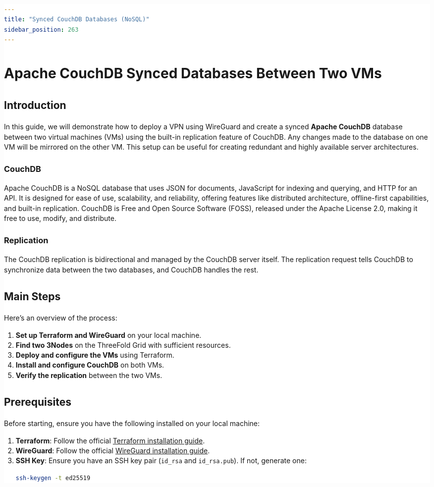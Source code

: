 ```yaml
---
title: "Synced CouchDB Databases (NoSQL)"
sidebar_position: 263
---
```


<h1> Apache CouchDB Synced Databases Between Two VMs</h1>

## Introduction

In this guide, we will demonstrate how to deploy a VPN using WireGuard and create a synced **Apache CouchDB** database between two virtual machines (VMs) using the built-in replication feature of CouchDB. Any changes made to the database on one VM will be mirrored on the other VM. This setup can be useful for creating redundant and highly available server architectures.

### CouchDB

Apache CouchDB is a NoSQL database that uses JSON for documents, JavaScript for indexing and querying, and HTTP for an API. It is designed for ease of use, scalability, and reliability, offering features like distributed architecture, offline-first capabilities, and built-in replication. CouchDB is Free and Open Source Software (FOSS), released under the Apache License 2.0, making it free to use, modify, and distribute.

### Replication

The CouchDB replication is bidirectional and managed by the CouchDB server itself. The replication request tells CouchDB to synchronize data between the two databases, and CouchDB handles the rest.

## Main Steps

Here’s an overview of the process:

1. **Set up Terraform and WireGuard** on your local machine.
2. **Find two 3Nodes** on the ThreeFold Grid with sufficient resources.
3. **Deploy and configure the VMs** using Terraform.
4. **Install and configure CouchDB** on both VMs.
5. **Verify the replication** between the two VMs.


## Prerequisites

Before starting, ensure you have the following installed on your local machine:

1. **Terraform**: Follow the official [Terraform installation guide](https://developer.hashicorp.com/terraform/downloads).
2. **WireGuard**: Follow the official [WireGuard installation guide](https://www.wireguard.com/install/).
3. **SSH Key**: Ensure you have an SSH key pair (`id_rsa` and `id_rsa.pub`). If not, generate one:
   ```bash
   ssh-keygen -t ed25519
   ```
